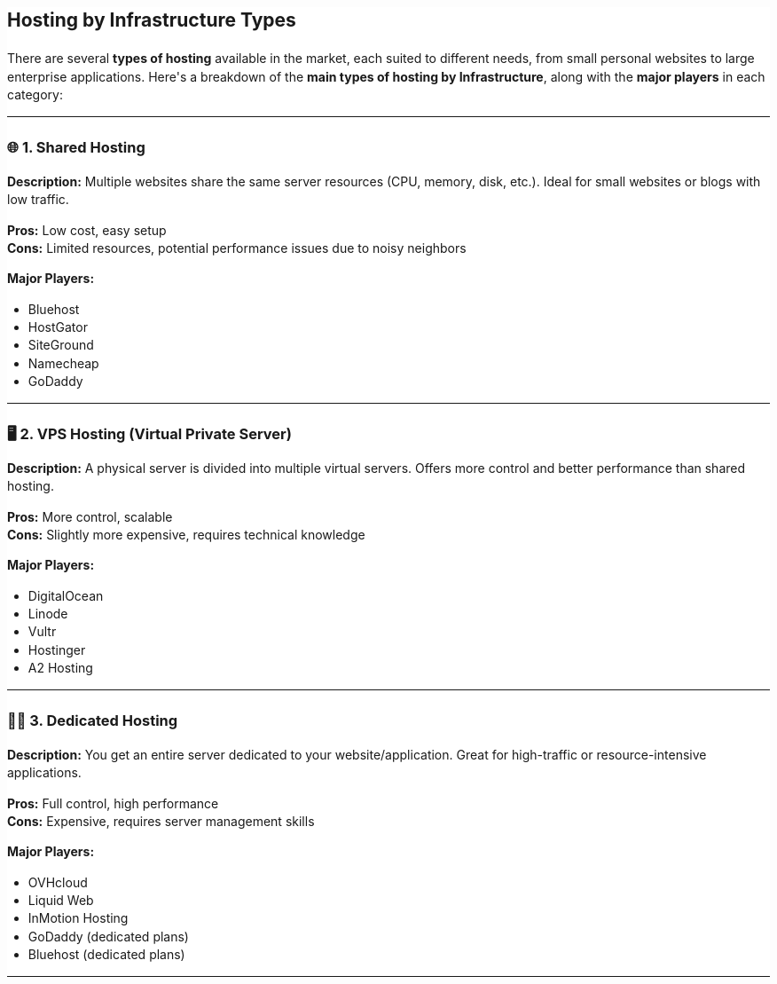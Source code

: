 ## Hosting by Infrastructure Types
There are several **types of hosting** available in the market, each suited to different needs, from small personal websites to large enterprise applications. Here's a breakdown of the **main types of hosting by Infrastructure**, along with the **major players** in each category:

---

### 🌐 1. **Shared Hosting**
**Description:** Multiple websites share the same server resources (CPU, memory, disk, etc.). Ideal for small websites or blogs with low traffic.

**Pros:** Low cost, easy setup  
**Cons:** Limited resources, potential performance issues due to noisy neighbors

**Major Players:**
- Bluehost
- HostGator
- SiteGround
- Namecheap
- GoDaddy

---

### 🖥️ 2. **VPS Hosting (Virtual Private Server)**
**Description:** A physical server is divided into multiple virtual servers. Offers more control and better performance than shared hosting.

**Pros:** More control, scalable  
**Cons:** Slightly more expensive, requires technical knowledge

**Major Players:**
- DigitalOcean
- Linode
- Vultr
- Hostinger
- A2 Hosting

---

### 🧑‍💻 3. **Dedicated Hosting**
**Description:** You get an entire server dedicated to your website/application. Great for high-traffic or resource-intensive applications.

**Pros:** Full control, high performance  
**Cons:** Expensive, requires server management skills

**Major Players:**
- OVHcloud
- Liquid Web
- InMotion Hosting
- GoDaddy (dedicated plans)
- Bluehost (dedicated plans)

---